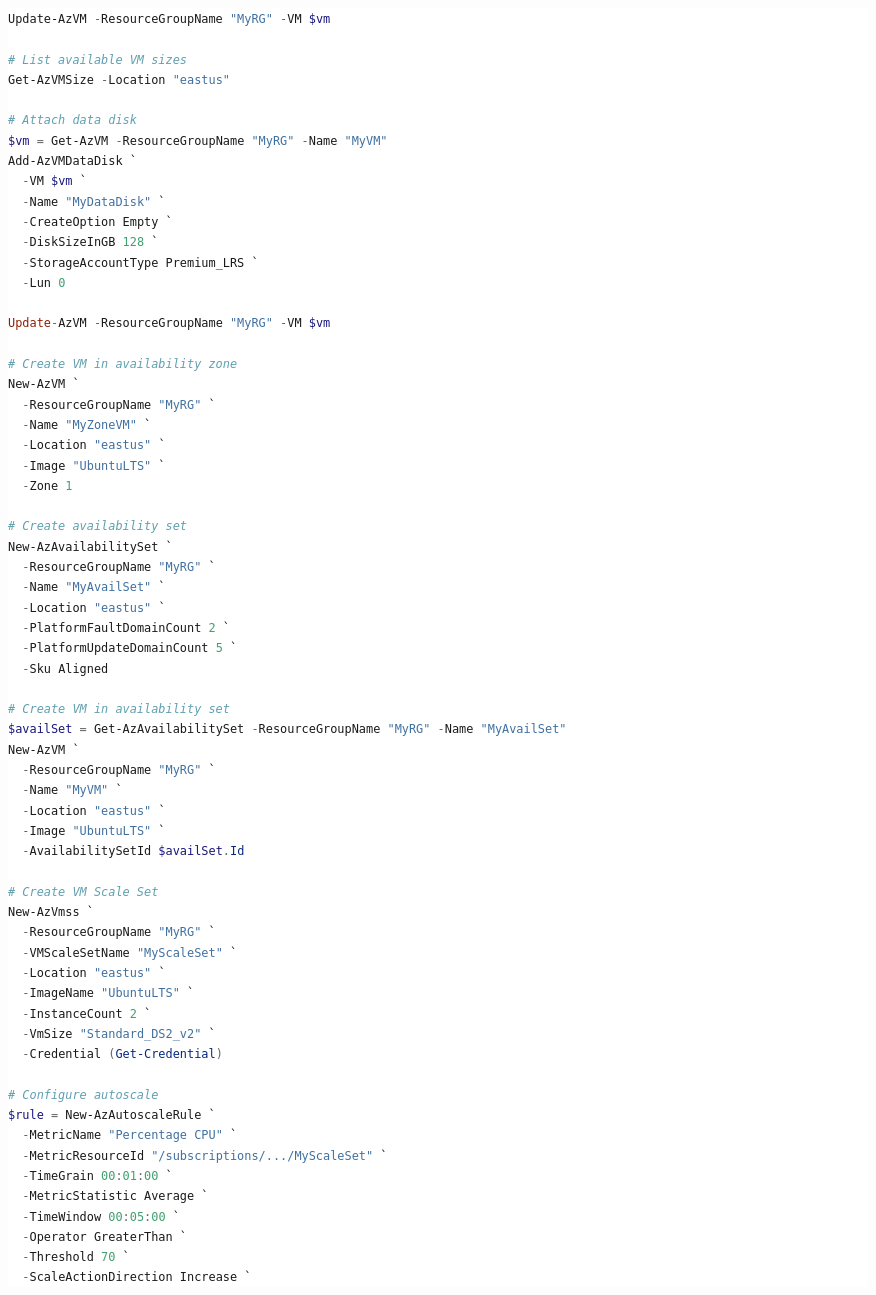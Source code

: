 ```powershell
Update-AzVM -ResourceGroupName "MyRG" -VM $vm

# List available VM sizes
Get-AzVMSize -Location "eastus"

# Attach data disk
$vm = Get-AzVM -ResourceGroupName "MyRG" -Name "MyVM"
Add-AzVMDataDisk `
  -VM $vm `
  -Name "MyDataDisk" `
  -CreateOption Empty `
  -DiskSizeInGB 128 `
  -StorageAccountType Premium_LRS `
  -Lun 0

Update-AzVM -ResourceGroupName "MyRG" -VM $vm

# Create VM in availability zone
New-AzVM `
  -ResourceGroupName "MyRG" `
  -Name "MyZoneVM" `
  -Location "eastus" `
  -Image "UbuntuLTS" `
  -Zone 1

# Create availability set
New-AzAvailabilitySet `
  -ResourceGroupName "MyRG" `
  -Name "MyAvailSet" `
  -Location "eastus" `
  -PlatformFaultDomainCount 2 `
  -PlatformUpdateDomainCount 5 `
  -Sku Aligned

# Create VM in availability set
$availSet = Get-AzAvailabilitySet -ResourceGroupName "MyRG" -Name "MyAvailSet"
New-AzVM `
  -ResourceGroupName "MyRG" `
  -Name "MyVM" `
  -Location "eastus" `
  -Image "UbuntuLTS" `
  -AvailabilitySetId $availSet.Id

# Create VM Scale Set
New-AzVmss `
  -ResourceGroupName "MyRG" `
  -VMScaleSetName "MyScaleSet" `
  -Location "eastus" `
  -ImageName "UbuntuLTS" `
  -InstanceCount 2 `
  -VmSize "Standard_DS2_v2" `
  -Credential (Get-Credential)

# Configure autoscale
$rule = New-AzAutoscaleRule `
  -MetricName "Percentage CPU" `
  -MetricResourceId "/subscriptions/.../MyScaleSet" `
  -TimeGrain 00:01:00 `
  -MetricStatistic Average `
  -TimeWindow 00:05:00 `
  -Operator GreaterThan `
  -Threshold 70 `
  -ScaleActionDirection Increase `
```